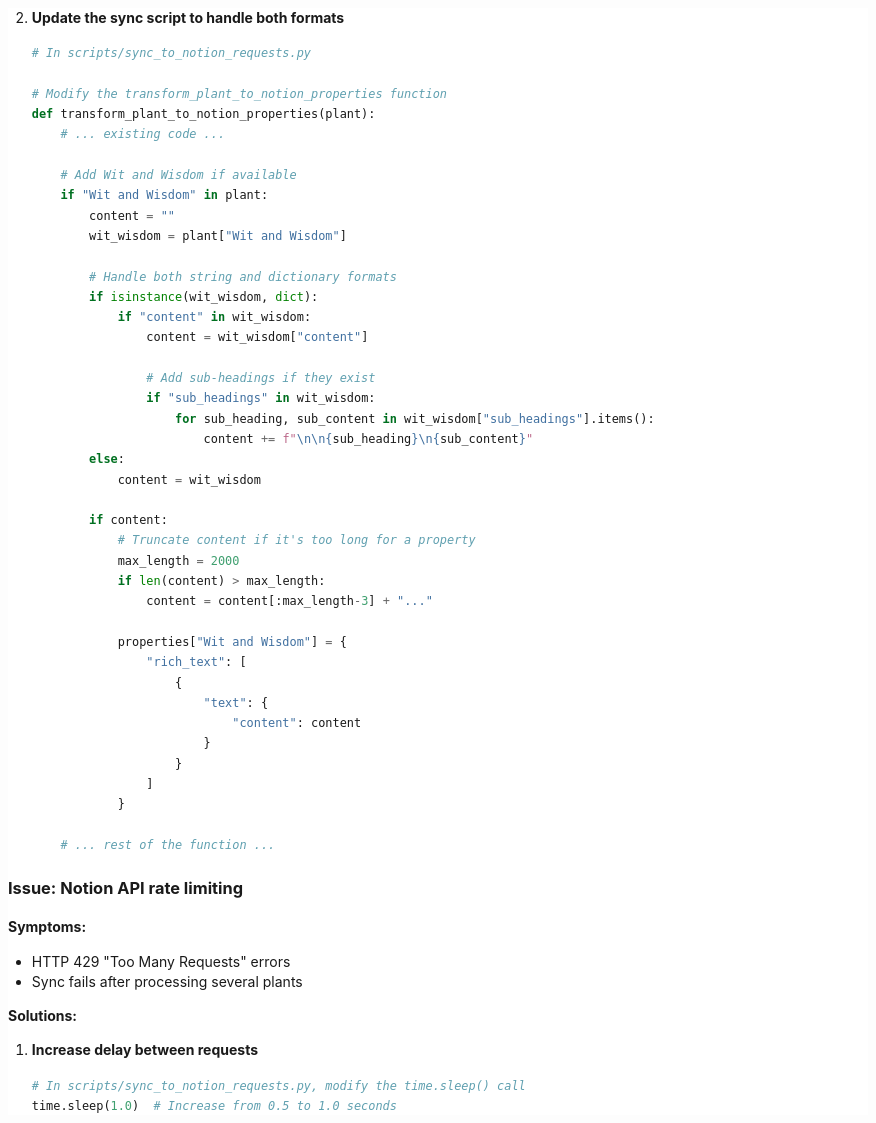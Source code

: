 2. **Update the sync script to handle both formats**
   ```python
   # In scripts/sync_to_notion_requests.py
   
   # Modify the transform_plant_to_notion_properties function
   def transform_plant_to_notion_properties(plant):
       # ... existing code ...
       
       # Add Wit and Wisdom if available
       if "Wit and Wisdom" in plant:
           content = ""
           wit_wisdom = plant["Wit and Wisdom"]
           
           # Handle both string and dictionary formats
           if isinstance(wit_wisdom, dict):
               if "content" in wit_wisdom:
                   content = wit_wisdom["content"]
                   
                   # Add sub-headings if they exist
                   if "sub_headings" in wit_wisdom:
                       for sub_heading, sub_content in wit_wisdom["sub_headings"].items():
                           content += f"\n\n{sub_heading}\n{sub_content}"
           else:
               content = wit_wisdom
               
           if content:
               # Truncate content if it's too long for a property
               max_length = 2000
               if len(content) > max_length:
                   content = content[:max_length-3] + "..."
                   
               properties["Wit and Wisdom"] = {
                   "rich_text": [
                       {
                           "text": {
                               "content": content
                           }
                       }
                   ]
               }
       
       # ... rest of the function ...
   ```

### Issue: Notion API rate limiting

**Symptoms:**
- HTTP 429 "Too Many Requests" errors
- Sync fails after processing several plants

**Solutions:**

1. **Increase delay between requests**
   ```python
   # In scripts/sync_to_notion_requests.py, modify the time.sleep() call
   time.sleep(1.0)  # Increase from 0.5 to 1.0 seconds
   ```
